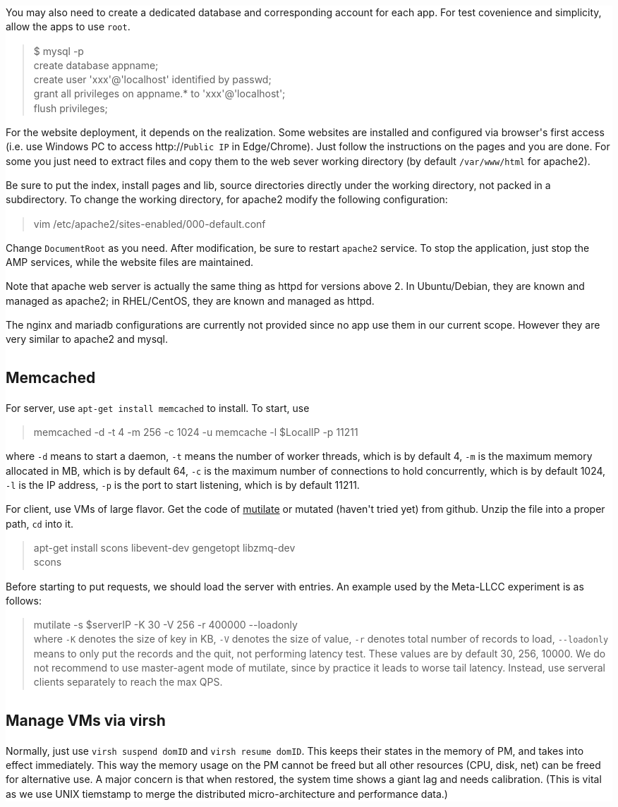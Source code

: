 You may also need to create a dedicated database and corresponding account for each app. For test covenience and simplicity, allow the apps to use `root`.
> $ mysql -p   
> create database appname;   
> create user 'xxx'@'localhost' identified by passwd;   
> grant all privileges on appname.* to 'xxx'@'localhost';   
> flush privileges;

For the website deployment, it depends on the realization. Some websites are installed and configured via browser's first access (i.e. use Windows PC to access http://`Public IP` in Edge/Chrome). Just follow the instructions on the pages and you are done. For some you just need to extract files and copy them to the web sever working directory (by default `/var/www/html` for apache2). 

Be sure to put the index, install pages and lib, source directories directly under the working directory, not packed in a subdirectory. To change the working directory, for apache2 modify the following configuration:
> vim /etc/apache2/sites-enabled/000-default.conf   

Change `DocumentRoot` as you need. After modification, be sure to restart `apache2` service. To stop the application, just stop the AMP services, while the website files are maintained.

Note that apache web server is actually the same thing as httpd for versions above 2. In Ubuntu/Debian, they are known and managed as apache2; in RHEL/CentOS, they are known and managed as httpd.

The nginx and mariadb configurations are currently not provided since no app use them in our current scope. However they are very similar to apache2 and mysql.

## **Memcached**
For server, use `apt-get install memcached` to install. To start, use
> memcached -d -t 4 -m 256 -c 1024 -u memcache -l $LocalIP -p 11211

where `-d` means to start a daemon, `-t` means the number of worker threads, which is by default 4, `-m` is the maximum memory allocated in MB, which is by default 64, `-c` is the maximum number of connections to hold concurrently, which is by default 1024, `-l` is the IP address, `-p` is the port to start listening, which is by default 11211.

For client, use VMs of large flavor. Get the code of [mutilate](https://github.com/leverich/mutilate "mutilate") or mutated (haven't tried yet) from github. Unzip the file into a proper path, `cd` into it.
> apt-get install scons libevent-dev gengetopt libzmq-dev    
> scons

Before starting to put requests, we should load the server with entries. An example used by the Meta-LLCC experiment is as follows:
> mutilate -s $serverIP -K 30 -V 256 -r 400000 --loadonly    
where `-K` denotes the size of key in KB, `-V` denotes the size of value, `-r` denotes total number of records to load, `--loadonly` means to only put the records and the quit, not performing latency test. These values are by default 30, 256, 10000. We do not recommend to use master-agent mode of mutilate, since by practice it leads to worse tail latency. Instead, use serveral clients separately to reach the max QPS.

## Manage VMs via virsh
Normally, just use `virsh suspend domID` and `virsh resume domID`. This keeps their states in the memory of PM, and takes into effect immediately. This way the memory usage on the PM cannot be freed but all other resources (CPU, disk, net) can be freed for alternative use. A major concern is that when restored, the system time shows a giant lag and needs calibration. (This is vital as we use UNIX tiemstamp to merge the distributed micro-architecture and performance data.)
